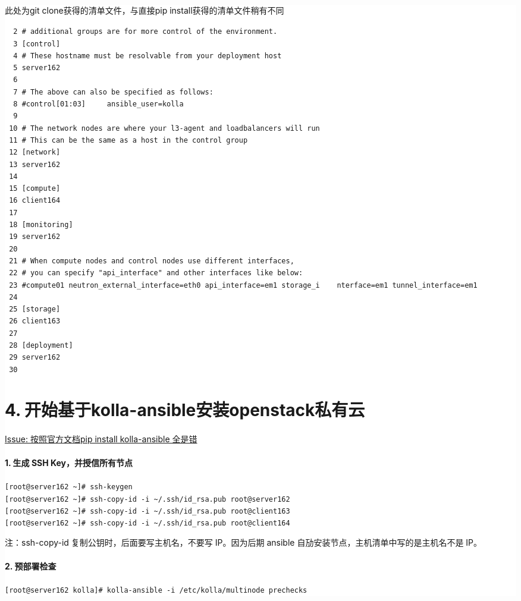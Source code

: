 此处为git clone获得的清单文件，与直接pip install获得的清单文件稍有不同

```
  2 # additional groups are for more control of the environment.
  3 [control]
  4 # These hostname must be resolvable from your deployment host
  5 server162
  6 
  7 # The above can also be specified as follows:
  8 #control[01:03]     ansible_user=kolla
  9 
 10 # The network nodes are where your l3-agent and loadbalancers will run
 11 # This can be the same as a host in the control group
 12 [network]
 13 server162
 14 
 15 [compute]
 16 client164
 17 
 18 [monitoring]
 19 server162
 20 
 21 # When compute nodes and control nodes use different interfaces,
 22 # you can specify "api_interface" and other interfaces like below:
 23 #compute01 neutron_external_interface=eth0 api_interface=em1 storage_i    nterface=em1 tunnel_interface=em1
 24 
 25 [storage]
 26 client163
 27 
 28 [deployment]
 29 server162
 30 
```

# 4. 开始基于kolla-ansible安装openstack私有云

[Issue: 按照官方文档pip install kolla-ansible 全是错](https://github.com/davidkorea/linux_study/blob/master/5_linux_virtualization/6_Openstack_multinode.md#issue-%E6%8C%89%E7%85%A7%E5%AE%98%E6%96%B9%E6%96%87%E6%A1%A3pip-install-kolla-ansible-%E5%85%A8%E6%98%AF%E9%94%99)

#### 1. 生成 SSH Key，并授信所有节点
```
[root@server162 ~]# ssh-keygen
[root@server162 ~]# ssh-copy-id -i ~/.ssh/id_rsa.pub root@server162
[root@server162 ~]# ssh-copy-id -i ~/.ssh/id_rsa.pub root@client163
[root@server162 ~]# ssh-copy-id -i ~/.ssh/id_rsa.pub root@client164
```
注：ssh-copy-id 复制公钥时，后面要写主机名，不要写 IP。因为后期 ansible 自劢安装节点，主机清单中写的是主机名不是 IP。

#### 2. 预部署检查
```
[root@server162 kolla]# kolla-ansible -i /etc/kolla/multinode prechecks
```
